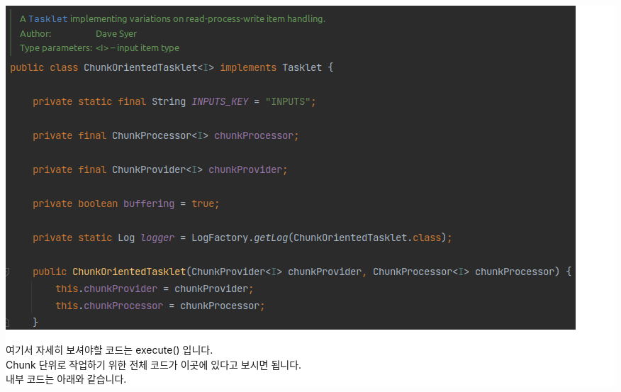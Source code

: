 ![](images/ChunkOrientedTasklet코드01.png)

여기서 자세히 보셔야할 코드는 execute() 입니다.  
Chunk 단위로 작업하기 위한 전체 코드가 이곳에 있다고 보시면 됩니다.  
내부 코드는 아래와 같습니다.  
